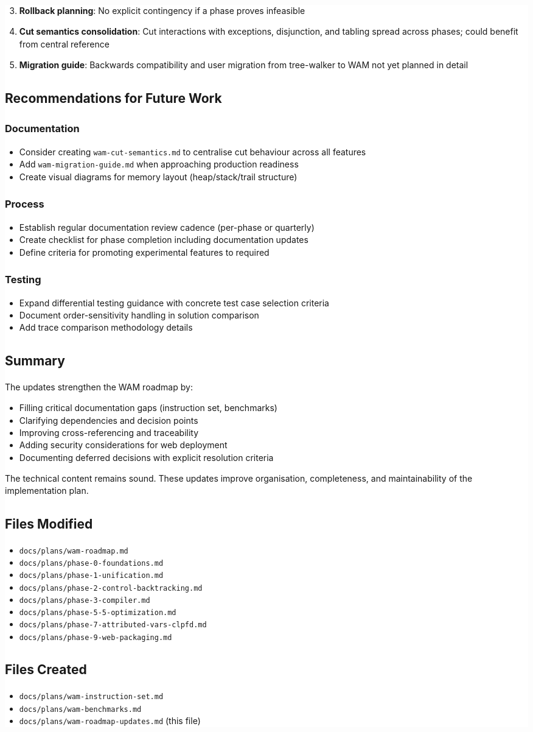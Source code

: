 3. **Rollback planning**: No explicit contingency if a phase proves infeasible

4. **Cut semantics consolidation**: Cut interactions with exceptions, disjunction, and tabling spread across phases; could benefit from central reference

5. **Migration guide**: Backwards compatibility and user migration from tree-walker to WAM not yet planned in detail

## Recommendations for Future Work

### Documentation
- Consider creating `wam-cut-semantics.md` to centralise cut behaviour across all features
- Add `wam-migration-guide.md` when approaching production readiness
- Create visual diagrams for memory layout (heap/stack/trail structure)

### Process
- Establish regular documentation review cadence (per-phase or quarterly)
- Create checklist for phase completion including documentation updates
- Define criteria for promoting experimental features to required

### Testing
- Expand differential testing guidance with concrete test case selection criteria
- Document order-sensitivity handling in solution comparison
- Add trace comparison methodology details

## Summary

The updates strengthen the WAM roadmap by:
- Filling critical documentation gaps (instruction set, benchmarks)
- Clarifying dependencies and decision points
- Improving cross-referencing and traceability
- Adding security considerations for web deployment
- Documenting deferred decisions with explicit resolution criteria

The technical content remains sound. These updates improve organisation, completeness, and maintainability of the implementation plan.

## Files Modified
- `docs/plans/wam-roadmap.md`
- `docs/plans/phase-0-foundations.md`
- `docs/plans/phase-1-unification.md`
- `docs/plans/phase-2-control-backtracking.md`
- `docs/plans/phase-3-compiler.md`
- `docs/plans/phase-5-5-optimization.md`
- `docs/plans/phase-7-attributed-vars-clpfd.md`
- `docs/plans/phase-9-web-packaging.md`

## Files Created
- `docs/plans/wam-instruction-set.md`
- `docs/plans/wam-benchmarks.md`
- `docs/plans/wam-roadmap-updates.md` (this file)
